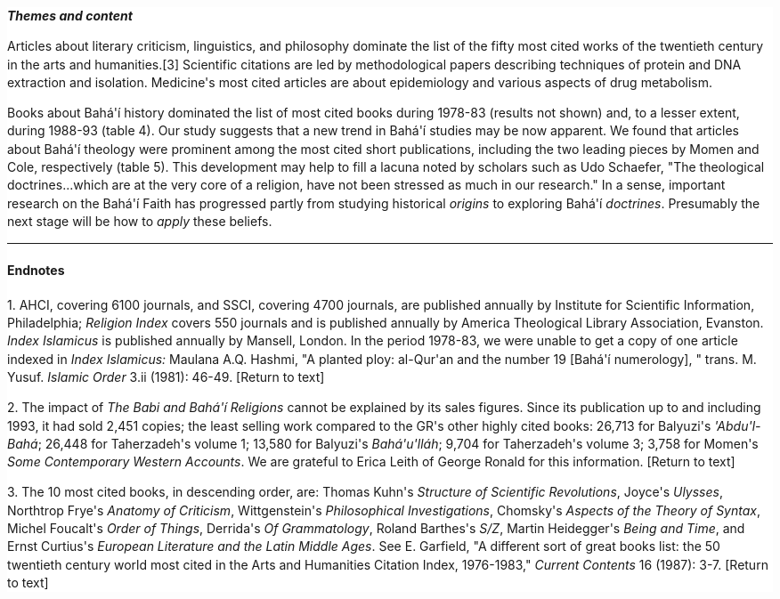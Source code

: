 **_Themes and content_**

Articles about literary criticism, linguistics, and philosophy dominate the list of the fifty most cited works of the twentieth century in the arts and humanities.\[3\] Scientific citations are led by methodological papers describing techniques of protein and DNA extraction and isolation. Medicine's most cited articles are about epidemiology and various aspects of drug metabolism.

Books about Bahá'í history dominated the list of most cited books during 1978-83 (results not shown) and, to a lesser extent, during 1988-93 (table 4). Our study suggests that a new trend in Bahá'í studies may be now apparent. We found that articles about Bahá'í theology were prominent among the most cited short publications, including the two leading pieces by Momen and Cole, respectively (table 5). This development may help to fill a lacuna noted by scholars such as Udo Schaefer, "The theological doctrines...which are at the very core of a religion, have not been stressed as much in our research." In a sense, important research on the Bahá'í Faith has progressed partly from studying historical _origins_ to exploring Bahá'í _doctrines_. Presumably the next stage will be how to _apply_ these beliefs.  

* * *

#### Endnotes 

1\. AHCI, covering 6100 journals, and SSCI, covering 4700 journals, are published annually by Institute for Scientific Information, Philadelphia; _Religion Index_ covers 550 journals and is published annually by America Theological Library Association, Evanston. _Index Islamicus_ is published annually by Mansell, London. In the period 1978-83, we were unable to get a copy of one article indexed in _Index Islamicus:_ Maulana A.Q. Hashmi, "A planted ploy: al-Qur'an and the number 19 \[Bahá'í numerology\], " trans. M. Yusuf. _Islamic Order_ 3.ii (1981): 46-49. \[Return to text\]

2\. The impact of _The Babi and Bahá'í Religions_ cannot be explained by its sales figures. Since its publication up to and including 1993, it had sold 2,451 copies; the least selling work compared to the GR's other highly cited books: 26,713 for Balyuzi's _'Abdu'l-Bahá_; 26,448 for Taherzadeh's volume 1; 13,580 for Balyuzi's _Bahá'u'lláh_; 9,704 for Taherzadeh's volume 3; 3,758 for Momen's _Some Contemporary Western Accounts_. We are grateful to Erica Leith of George Ronald for this information. \[Return to text\]

3\. The 10 most cited books, in descending order, are: Thomas Kuhn's _Structure of Scientific Revolutions_, Joyce's _Ulysses_, Northtrop Frye's _Anatomy of Criticism_, Wittgenstein's _Philosophical Investigations_, Chomsky's _Aspects of the Theory of Syntax_, Michel Foucalt's _Order of Things_, Derrida's _Of Grammatology_, Roland Barthes's _S/Z_, Martin Heidegger's _Being and Time_, and Ernst Curtius's _European Literature and the Latin Middle Ages_. See E. Garfield, "A different sort of great books list: the 50 twentieth century world most cited in the Arts and Humanities Citation Index, 1976-1983," _Current Contents_ 16 (1987): 3-7. \[Return to text\]